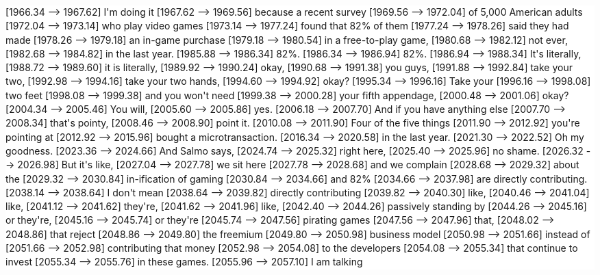 [1966.34 --> 1967.62]  I'm doing it
[1967.62 --> 1969.56]  because a recent survey
[1969.56 --> 1972.04]  of 5,000 American adults
[1972.04 --> 1973.14]  who play video games
[1973.14 --> 1977.24]  found that 82% of them
[1977.24 --> 1978.26]  said they had made
[1978.26 --> 1979.18]  an in-game purchase
[1979.18 --> 1980.54]  in a free-to-play game,
[1980.68 --> 1982.12]  not ever,
[1982.68 --> 1984.82]  in the last year.
[1985.88 --> 1986.34]  82%.
[1986.34 --> 1986.94]  82%.
[1986.94 --> 1988.34]  It's literally,
[1988.72 --> 1989.60]  it is literally,
[1989.92 --> 1990.24]  okay,
[1990.68 --> 1991.38]  you guys,
[1991.88 --> 1992.84]  take your two,
[1992.98 --> 1994.16]  take your two hands,
[1994.60 --> 1994.92]  okay?
[1995.34 --> 1996.16]  Take your
[1996.16 --> 1998.08]  two feet
[1998.08 --> 1999.38]  and you won't need
[1999.38 --> 2000.28]  your fifth appendage,
[2000.48 --> 2001.06]  okay?
[2004.34 --> 2005.46]  You will,
[2005.60 --> 2005.86]  yes.
[2006.18 --> 2007.70]  And if you have anything else
[2007.70 --> 2008.34]  that's pointy,
[2008.46 --> 2008.90]  point it.
[2010.08 --> 2011.90]  Four of the five things
[2011.90 --> 2012.92]  you're pointing at
[2012.92 --> 2015.96]  bought a microtransaction.
[2016.34 --> 2020.58]  in the last year.
[2021.30 --> 2022.52]  Oh my goodness.
[2023.36 --> 2024.66]  And Salmo says,
[2024.74 --> 2025.32]  right here,
[2025.40 --> 2025.96]  no shame.
[2026.32 --> 2026.98]  But it's like,
[2027.04 --> 2027.78]  we sit here
[2027.78 --> 2028.68]  and we complain
[2028.68 --> 2029.32]  about the
[2029.32 --> 2030.84]  in-ification of gaming
[2030.84 --> 2034.66]  and 82%
[2034.66 --> 2037.98]  are directly contributing.
[2038.14 --> 2038.64]  I don't mean
[2038.64 --> 2039.82]  directly contributing
[2039.82 --> 2040.30]  like,
[2040.46 --> 2041.04]  like,
[2041.12 --> 2041.62]  they're,
[2041.62 --> 2041.96]  like,
[2042.40 --> 2044.26]  passively standing by
[2044.26 --> 2045.16]  or they're,
[2045.16 --> 2045.74]  or they're
[2045.74 --> 2047.56]  pirating games
[2047.56 --> 2047.96]  that,
[2048.02 --> 2048.86]  that reject
[2048.86 --> 2049.80]  the freemium
[2049.80 --> 2050.98]  business model
[2050.98 --> 2051.66]  instead of
[2051.66 --> 2052.98]  contributing that money
[2052.98 --> 2054.08]  to the developers
[2054.08 --> 2055.34]  that continue to invest
[2055.34 --> 2055.76]  in these games.
[2055.96 --> 2057.10]  I am talking